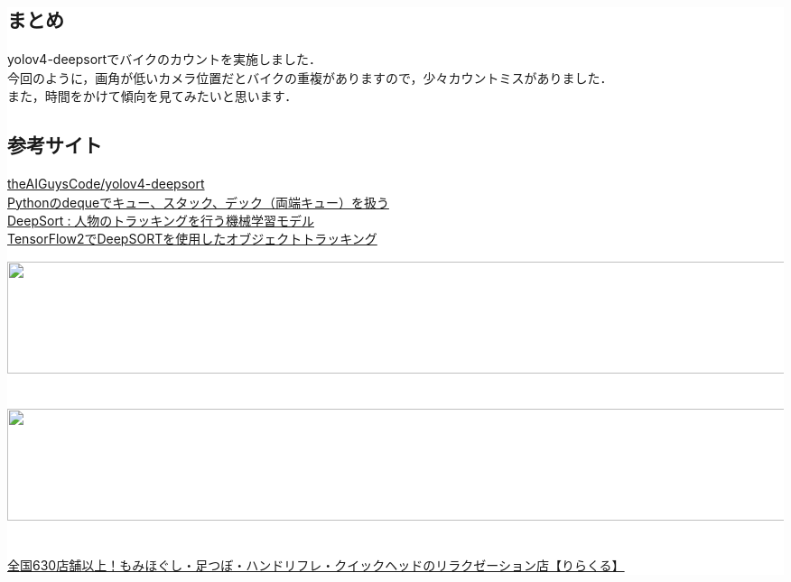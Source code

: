 
## まとめ
yolov4-deepsortでバイクのカウントを実施しました．<br>
今回のように，画角が低いカメラ位置だとバイクの重複がありますので，少々カウントミスがありました．<br>
また，時間をかけて傾向を見てみたいと思います．<br>


## 参考サイト
[theAIGuysCode/yolov4-deepsort](https://github.com/theAIGuysCode/yolov4-deepsort)<br>
[Pythonのdequeでキュー、スタック、デック（両端キュー）を扱う](https://note.nkmk.me/python-collections-deque/)<br>
[DeepSort : 人物のトラッキングを行う機械学習モデル](https://medium.com/axinc/deepsort-%E4%BA%BA%E7%89%A9%E3%81%AE%E3%83%88%E3%83%A9%E3%83%83%E3%82%AD%E3%83%B3%E3%82%B0%E3%82%92%E8%A1%8C%E3%81%86%E6%A9%9F%E6%A2%B0%E5%AD%A6%E7%BF%92%E3%83%A2%E3%83%87%E3%83%AB-e8cb7410457c)<br>
[TensorFlow2でDeepSORTを使用したオブジェクトトラッキング](https://ichi.pro/tensorflow-2-de-deepsort-o-shiyoshita-obujyekuto-torakkingu-259490015275855)



<a href="https://px.a8.net/svt/ejp?a8mat=3HBXCY+4DRW36+50+2HM5Z5" rel="nofollow"><img border="0" width="1000" height="124" alt="" src="https://www27.a8.net/svt/bgt?aid=210508450265&wid=001&eno=01&mid=s00000000018015052000&mc=1"></a><img border="0" width="1" height="1" src="https://www10.a8.net/0.gif?a8mat=3HBXCY+4DRW36+50+2HM5Z5" alt="">


<a href="https://px.a8.net/svt/ejp?a8mat=3HIN6N+3YAMCY+CO4+6BMG1" rel="nofollow"><img border="0" width="1000" height="124" alt="" src="https://www23.a8.net/svt/bgt?aid=210821855239&wid=001&eno=01&mid=s00000001642001062000&mc=1"></a><img border="0" width="1" height="1" src="https://www17.a8.net/0.gif?a8mat=3HIN6N+3YAMCY+CO4+6BMG1" alt="">


<a href="https://px.a8.net/svt/ejp?a8mat=3HIN6N+7FBNEA+4AQ0+5YJRM" rel="nofollow">全国630店舗以上！もみほぐし・足つぼ・ハンドリフレ・クイックヘッドのリラクゼーション店【りらくる】</a><img border="0" width="1" height="1" src="https://www15.a8.net/0.gif?a8mat=3HIN6N+7FBNEA+4AQ0+5YJRM" alt="">

<ClientOnly>
  <CallInArticleAdsense />
</ClientOnly>